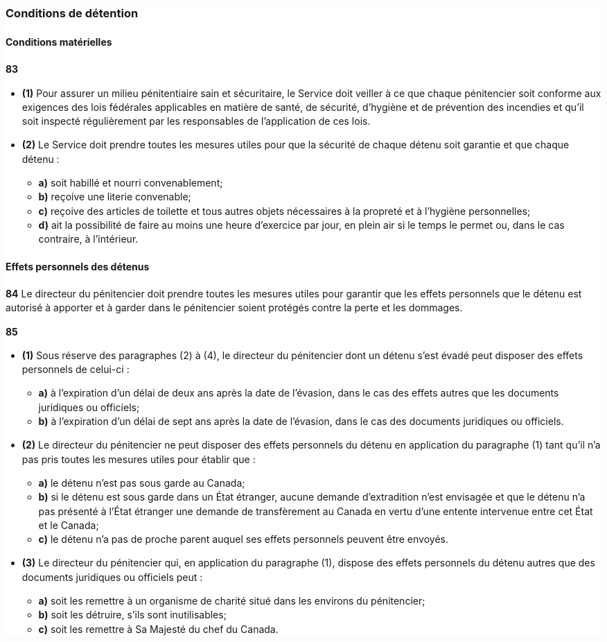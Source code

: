 


### Conditions de détention



#### Conditions matérielles


**83** 

- **(1)** Pour assurer un milieu pénitentiaire sain et sécuritaire, le Service doit veiller à ce que chaque pénitencier soit conforme aux exigences des lois fédérales applicables en matière de santé, de sécurité, d’hygiène et de prévention des incendies et qu’il soit inspecté régulièrement par les responsables de l’application de ces lois.

- **(2)** Le Service doit prendre toutes les mesures utiles pour que la sécurité de chaque détenu soit garantie et que chaque détenu :
	- **a)** soit habillé et nourri convenablement;
	- **b)** reçoive une literie convenable;
	- **c)** reçoive des articles de toilette et tous autres objets nécessaires à la propreté et à l’hygiène personnelles;
	- **d)** ait la possibilité de faire au moins une heure d’exercice par jour, en plein air si le temps le permet ou, dans le cas contraire, à l’intérieur.




#### Effets personnels des détenus


**84** Le directeur du pénitencier doit prendre toutes les mesures utiles pour garantir que les effets personnels que le détenu est autorisé à apporter et à garder dans le pénitencier soient protégés contre la perte et les dommages.



**85** 

- **(1)** Sous réserve des paragraphes (2) à (4), le directeur du pénitencier dont un détenu s’est évadé peut disposer des effets personnels de celui-ci :
	- **a)** à l’expiration d’un délai de deux ans après la date de l’évasion, dans le cas des effets autres que les documents juridiques ou officiels;
	- **b)** à l’expiration d’un délai de sept ans après la date de l’évasion, dans le cas des documents juridiques ou officiels.

- **(2)** Le directeur du pénitencier ne peut disposer des effets personnels du détenu en application du paragraphe (1) tant qu’il n’a pas pris toutes les mesures utiles pour établir que :
	- **a)** le détenu n’est pas sous garde au Canada;
	- **b)** si le détenu est sous garde dans un État étranger, aucune demande d’extradition n’est envisagée et que le détenu n’a pas présenté à l’État étranger une demande de transfèrement au Canada en vertu d’une entente intervenue entre cet État et le Canada;
	- **c)** le détenu n’a pas de proche parent auquel ses effets personnels peuvent être envoyés.

- **(3)** Le directeur du pénitencier qui, en application du paragraphe (1), dispose des effets personnels du détenu autres que des documents juridiques ou officiels peut :
	- **a)** soit les remettre à un organisme de charité situé dans les environs du pénitencier;
	- **b)** soit les détruire, s’ils sont inutilisables;
	- **c)** soit les remettre à Sa Majesté du chef du Canada.
